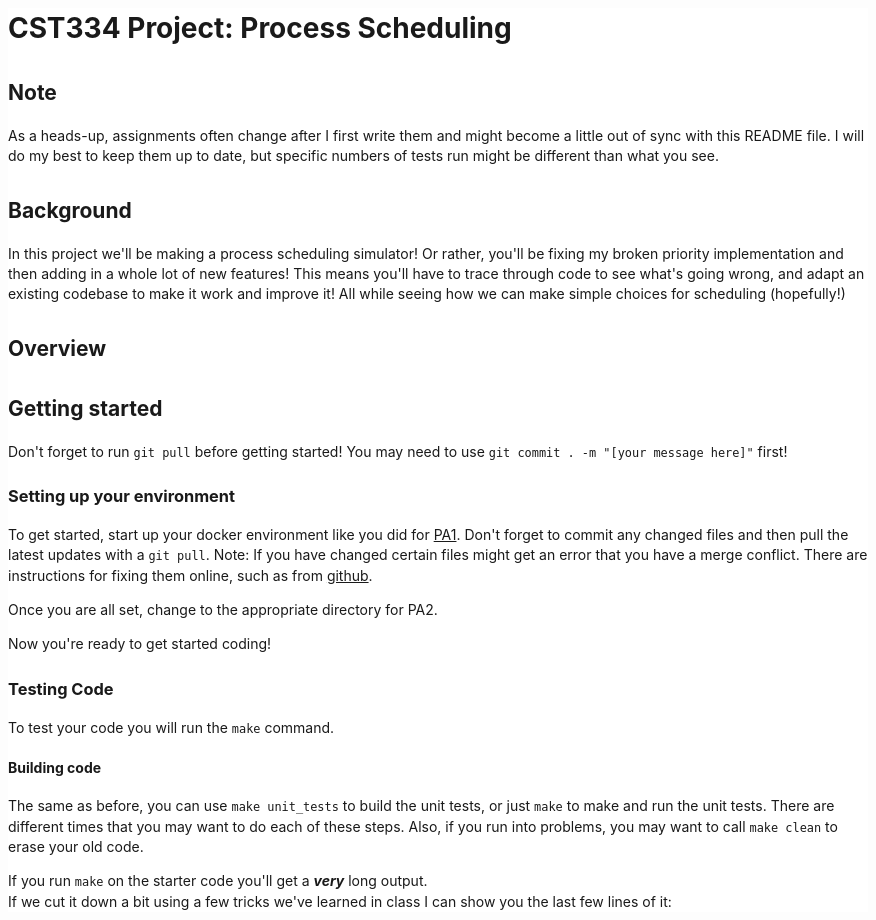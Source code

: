 # CST334 Project: Process Scheduling

## Note

As a heads-up, assignments often change after I first write them and might become a little out of sync with this README file.
I will do my best to keep them up to date, but specific numbers of tests run might be different than what you see.

## Background

In this project we'll be making a process scheduling simulator!
Or rather, you'll be fixing my broken priority implementation and then adding in a whole lot of new features!
This means you'll have to trace through code to see what's going wrong, and adapt an existing codebase to make it work and improve it!
All while seeing how we can make simple choices for scheduling (hopefully!)

## Overview

## Getting started

Don't forget to run `git pull` before getting started!
You may need to use `git commit . -m "[your message here]"` first!

### Setting up your environment

To get started, start up your docker environment like you did for [PA1](../PA1).
Don't forget to commit any changed files and then pull the latest updates with a `git pull`.
Note: If you have changed certain files might get an error that you have a merge conflict.
There are instructions for fixing them online, such as from [github](https://docs.github.com/en/pull-requests/collaborating-with-pull-requests/addressing-merge-conflicts/resolving-a-merge-conflict-using-the-command-line).

Once you are all set, change to the appropriate directory for PA2.

Now you're ready to get started coding!


### Testing Code

To test your code you will run the `make` command.

#### Building code

The same as before, you can use `make unit_tests` to build the unit tests, or just `make` to make and run the unit tests.
There are different times that you may want to do each of these steps.
Also, if you run into problems, you may want to call `make clean` to erase your old code.

If you run `make` on the starter code you'll get a ***very*** long output.  
If we cut it down a bit using a few tricks we've learned in class I can show you the last few lines of it:
